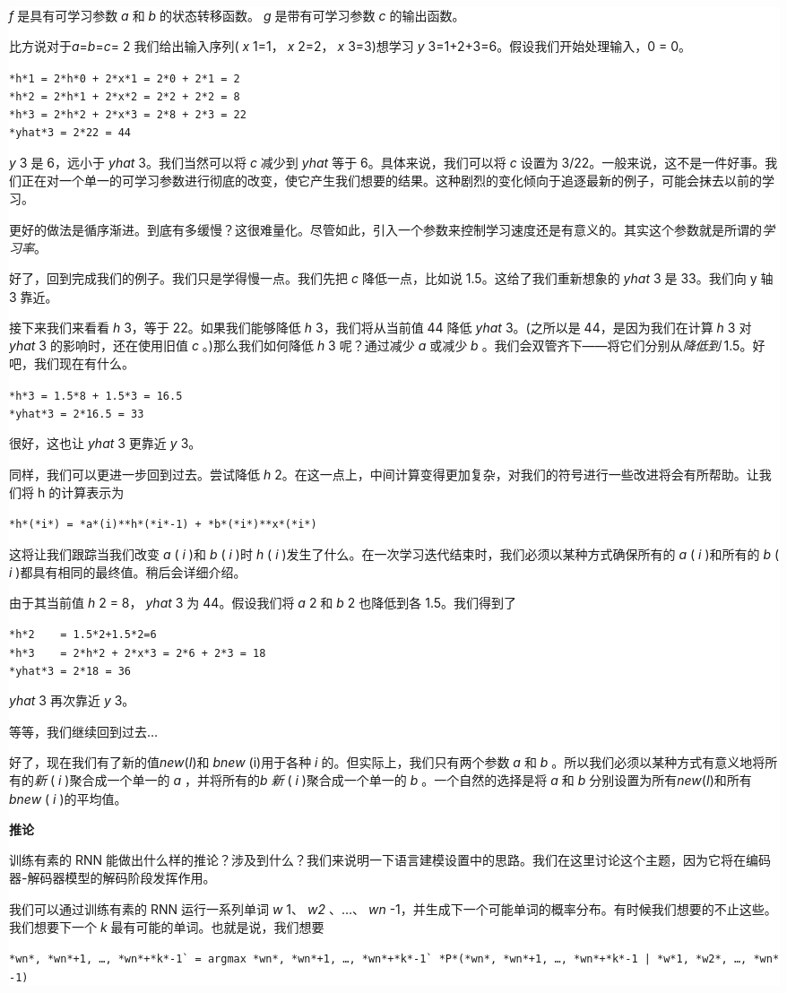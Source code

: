 *f* 是具有可学习参数 *a* 和 *b* 的状态转移函数。 *g* 是带有可学习参数 *c* 的输出函数。

比方说对于*a*=*b*=*c*= 2 我们给出输入序列( *x* 1=1， *x* 2=2， *x* 3=3)想学习 *y* 3=1+2+3=6。假设我们开始处理输入，0 = 0。

```
*h*1 = 2*h*0 + 2*x*1 = 2*0 + 2*1 = 2
*h*2 = 2*h*1 + 2*x*2 = 2*2 + 2*2 = 8
*h*3 = 2*h*2 + 2*x*3 = 2*8 + 2*3 = 22
*yhat*3 = 2*22 = 44
```

*y* 3 是 6，远小于 *yhat* 3。我们当然可以将 *c* 减少到 *yhat* 等于 6。具体来说，我们可以将 *c* 设置为 3/22。一般来说，这不是一件好事。我们正在对一个单一的可学习参数进行彻底的改变，使它产生我们想要的结果。这种剧烈的变化倾向于追逐最新的例子，可能会抹去以前的学习。

更好的做法是循序渐进。到底有多缓慢？这很难量化。尽管如此，引入一个参数来控制学习速度还是有意义的。其实这个参数就是所谓的*学习率*。

好了，回到完成我们的例子。我们只是学得慢一点。我们先把 *c* 降低一点，比如说 1.5。这给了我们重新想象的 *yhat* 3 是 33。我们向 y 轴 3 靠近。

接下来我们来看看 *h* 3，等于 22。如果我们能够降低 *h* 3，我们将从当前值 44 降低 *yhat* 3。(之所以是 44，是因为我们在计算 *h* 3 对 *yhat* 3 的影响时，还在使用旧值 *c* 。)那么我们如何降低 *h* 3 呢？通过减少 *a* 或减少 *b* 。我们会双管齐下——将它们分别从*降低到* 1.5。好吧，我们现在有什么。

```
*h*3 = 1.5*8 + 1.5*3 = 16.5
*yhat*3 = 2*16.5 = 33
```

很好，这也让 *yhat* 3 更靠近 *y* 3。

同样，我们可以更进一步回到过去。尝试降低 *h* 2。在这一点上，中间计算变得更加复杂，对我们的符号进行一些改进将会有所帮助。让我们将 h 的计算表示为

```
*h*(*i*) = *a*(i)**h*(*i*-1) + *b*(*i*)**x*(*i*)
```

这将让我们跟踪当我们改变 *a* ( *i* )和 *b* ( *i* )时 *h* ( *i* )发生了什么。在一次学习迭代结束时，我们必须以某种方式确保所有的 *a* ( *i* )和所有的 *b* ( *i* )都具有相同的最终值。稍后会详细介绍。

由于其当前值 *h* 2 = 8， *yhat* 3 为 44。假设我们将 *a* 2 和 *b* 2 也降低到各 1.5。我们得到了

```
*h*2    = 1.5*2+1.5*2=6
*h*3    = 2*h*2 + 2*x*3 = 2*6 + 2*3 = 18
*yhat*3 = 2*18 = 36
```

*yhat* 3 再次靠近 *y* 3。

等等，我们继续回到过去…

好了，现在我们有了新的值*new*(*I*)和 *bnew* (i)用于各种 *i* 的。但实际上，我们只有两个参数 *a* 和 *b* 。所以我们必须以某种方式有意义地将所有的*新* ( *i* )聚合成一个单一的 *a* ，并将所有的*b 新* ( *i* )聚合成一个单一的 *b* 。一个自然的选择是将 *a* 和 *b* 分别设置为所有*new*(*I*)和所有 *bnew* ( *i* )的平均值。

**推论**

训练有素的 RNN 能做出什么样的推论？涉及到什么？我们来说明一下语言建模设置中的思路。我们在这里讨论这个主题，因为它将在编码器-解码器模型的解码阶段发挥作用。

我们可以通过训练有素的 RNN 运行一系列单词 *w* 1、 *w2* 、…、 *wn* -1，并生成下一个可能单词的概率分布。有时候我们想要的不止这些。我们想要下一个 *k* 最有可能的单词。也就是说，我们想要

```
*wn*, *wn*+1, …, *wn*+*k*-1` = argmax *wn*, *wn*+1, …, *wn*+*k*-1` *P*(*wn*, *wn*+1, …, *wn*+*k*-1 | *w*1, *w2*, …, *wn*-1)
```
